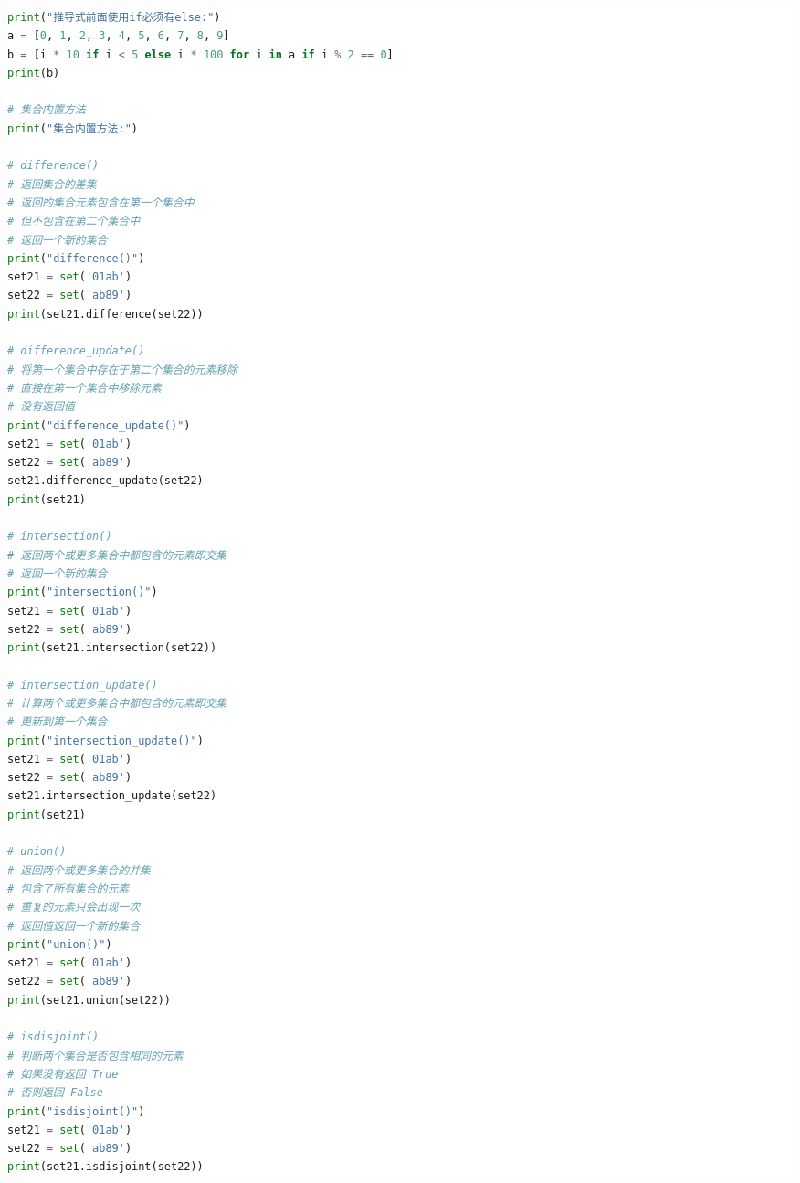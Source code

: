 ```python
print("推导式前面使用if必须有else:")
a = [0, 1, 2, 3, 4, 5, 6, 7, 8, 9]
b = [i * 10 if i < 5 else i * 100 for i in a if i % 2 == 0]
print(b)

# 集合内置方法
print("集合内置方法:")

# difference()
# 返回集合的差集
# 返回的集合元素包含在第一个集合中
# 但不包含在第二个集合中
# 返回一个新的集合
print("difference()")
set21 = set('01ab')
set22 = set('ab89')
print(set21.difference(set22))

# difference_update()
# 将第一个集合中存在于第二个集合的元素移除
# 直接在第一个集合中移除元素
# 没有返回值
print("difference_update()")
set21 = set('01ab')
set22 = set('ab89')
set21.difference_update(set22)
print(set21)

# intersection()
# 返回两个或更多集合中都包含的元素即交集
# 返回一个新的集合
print("intersection()")
set21 = set('01ab')
set22 = set('ab89')
print(set21.intersection(set22))

# intersection_update()
# 计算两个或更多集合中都包含的元素即交集
# 更新到第一个集合
print("intersection_update()")
set21 = set('01ab')
set22 = set('ab89')
set21.intersection_update(set22)
print(set21)

# union()
# 返回两个或更多集合的并集
# 包含了所有集合的元素
# 重复的元素只会出现一次
# 返回值返回一个新的集合
print("union()")
set21 = set('01ab')
set22 = set('ab89')
print(set21.union(set22))

# isdisjoint()
# 判断两个集合是否包含相同的元素
# 如果没有返回 True
# 否则返回 False
print("isdisjoint()")
set21 = set('01ab')
set22 = set('ab89')
print(set21.isdisjoint(set22))
```